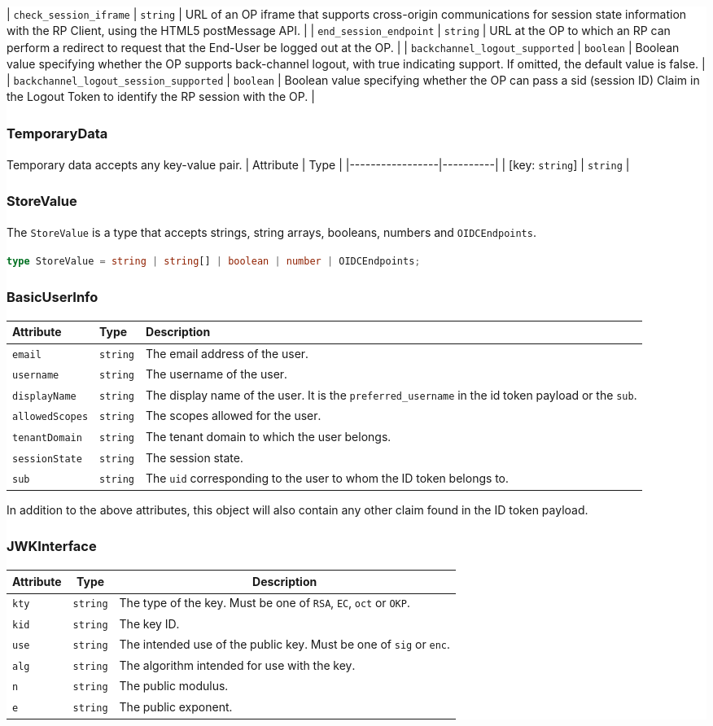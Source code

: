 | `check_session_iframe`                                     | `string`   | URL of an OP iframe that supports cross-origin communications for session state information with the RP Client, using the HTML5 postMessage API.                                                                                                                                             |
| `end_session_endpoint`                                     | `string`   | URL at the OP to which an RP can perform a redirect to request that the End-User be logged out at the OP.                                                                                                                                                                                    |
| `backchannel_logout_supported`                             | `boolean`  | Boolean value specifying whether the OP supports back-channel logout, with true indicating support. If omitted, the default value is false.                                                                                                                                                  |
| `backchannel_logout_session_supported`                     | `boolean`  | Boolean value specifying whether the OP can pass a sid (session ID) Claim in the Logout Token to identify the RP session with the OP.                                                                                                                                                        |

### TemporaryData

Temporary data accepts any key-value pair.
| Attribute       | Type     |
|-----------------|----------|
| [key: `string`] | `string` |

### StoreValue

The `StoreValue` is a type that accepts strings, string arrays, booleans, numbers and `OIDCEndpoints`.

```TypeScript
type StoreValue = string | string[] | boolean | number | OIDCEndpoints;
```

### BasicUserInfo

| Attribute       | Type     | Description                                                                                        |
|:----------------|:---------|:---------------------------------------------------------------------------------------------------|
| `email`         | `string` | The email address of the user.                                                                     |
| `username`      | `string` | The username of the user.                                                                          |
| `displayName`   | `string` | The display name of the user. It is the `preferred_username` in the id token payload or the `sub`. |
| `allowedScopes` | `string` | The scopes allowed for the user.                                                                   |
| `tenantDomain`  | `string` | The tenant domain to which the user belongs.                                                       |
| `sessionState`  | `string` | The session state.                                                                                 |
| `sub`           | `string` | The `uid` corresponding to the user to whom the ID token belongs to.                               |

In addition to the above attributes, this object will also contain any other claim found in the ID token payload.

### JWKInterface

| Attribute | Type     | Description                                                        |
|-----------|----------|--------------------------------------------------------------------|
| `kty`     | `string` | The type of the key. Must be one of `RSA`, `EC`, `oct` or `OKP`.   |
| `kid`     | `string` | The key ID.                                                        |
| `use`     | `string` | The intended use of the public key. Must be one of `sig` or `enc`. |
| `alg`     | `string` | The algorithm intended for use with the key.                       |
| `n`       | `string` | The public modulus.                                                |
| `e`       | `string` | The public exponent.                                               |
